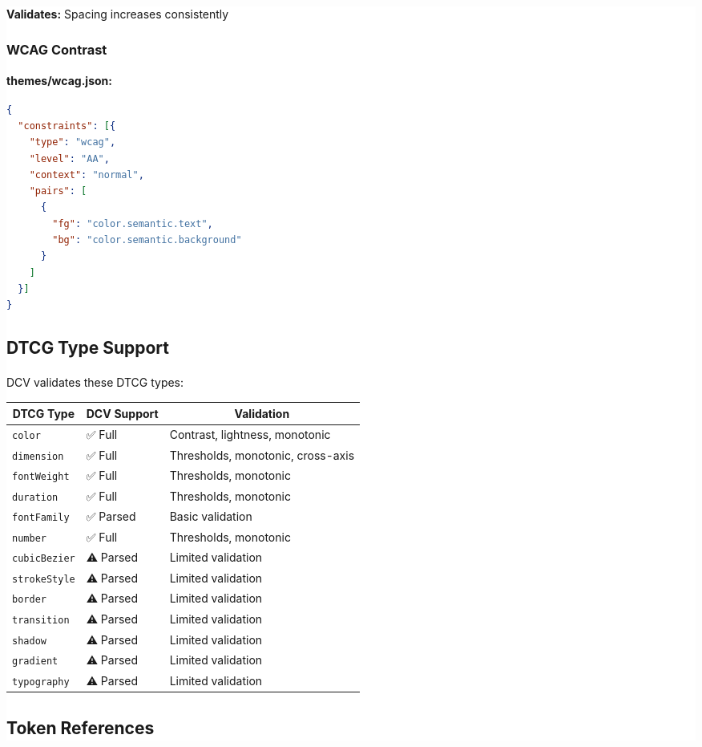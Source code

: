 **Validates:** Spacing increases consistently

### WCAG Contrast

**themes/wcag.json:**
```json
{
  "constraints": [{
    "type": "wcag",
    "level": "AA",
    "context": "normal",
    "pairs": [
      {
        "fg": "color.semantic.text",
        "bg": "color.semantic.background"
      }
    ]
  }]
}
```

## DTCG Type Support

DCV validates these DTCG types:

| DTCG Type | DCV Support | Validation |
|-----------|-------------|------------|
| `color` | ✅ Full | Contrast, lightness, monotonic |
| `dimension` | ✅ Full | Thresholds, monotonic, cross-axis |
| `fontWeight` | ✅ Full | Thresholds, monotonic |
| `duration` | ✅ Full | Thresholds, monotonic |
| `fontFamily` | ✅ Parsed | Basic validation |
| `number` | ✅ Full | Thresholds, monotonic |
| `cubicBezier` | ⚠️ Parsed | Limited validation |
| `strokeStyle` | ⚠️ Parsed | Limited validation |
| `border` | ⚠️ Parsed | Limited validation |
| `transition` | ⚠️ Parsed | Limited validation |
| `shadow` | ⚠️ Parsed | Limited validation |
| `gradient` | ⚠️ Parsed | Limited validation |
| `typography` | ⚠️ Parsed | Limited validation |

## Token References
